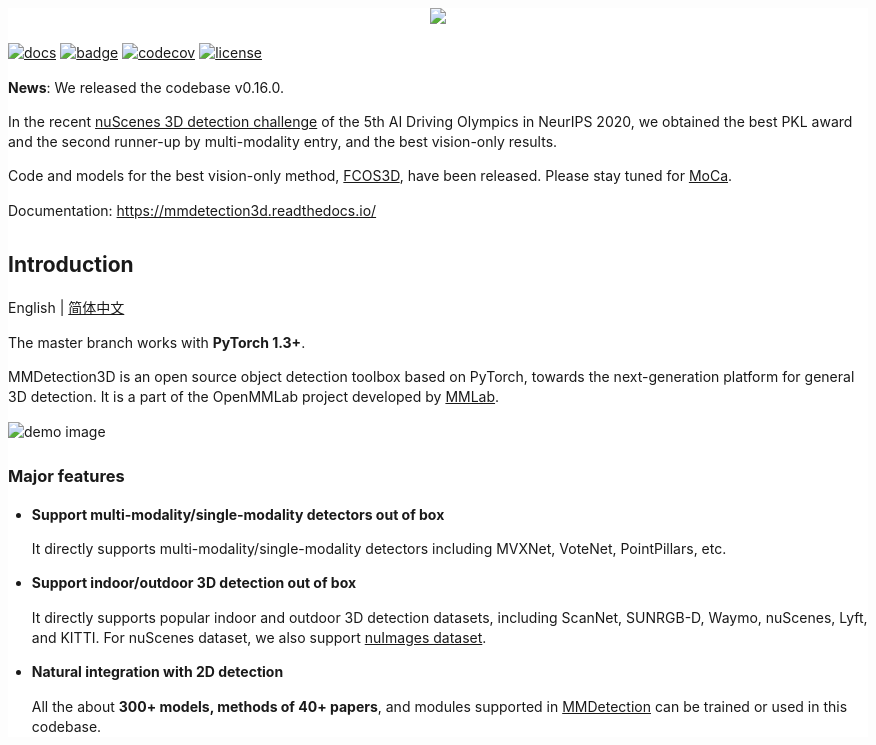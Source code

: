 <div align="center">
  <img src="resources/mmdet3d-logo.png" width="600"/>
</div>

[![docs](https://img.shields.io/badge/docs-latest-blue)](https://mmdetection3d.readthedocs.io/en/latest/)
[![badge](https://github.com/open-mmlab/mmdetection3d/workflows/build/badge.svg)](https://github.com/open-mmlab/mmdetection3d/actions)
[![codecov](https://codecov.io/gh/open-mmlab/mmdetection3d/branch/master/graph/badge.svg)](https://codecov.io/gh/open-mmlab/mmdetection3d)
[![license](https://img.shields.io/github/license/open-mmlab/mmdetection3d.svg)](https://github.com/open-mmlab/mmdetection3d/blob/master/LICENSE)


**News**: We released the codebase v0.16.0.

In the recent [nuScenes 3D detection challenge](https://www.nuscenes.org/object-detection?externalData=all&mapData=all&modalities=Any) of the 5th AI Driving Olympics in NeurIPS 2020, we obtained the best PKL award and the second runner-up by multi-modality entry, and the best vision-only results.

Code and models for the best vision-only method, [FCOS3D](https://arxiv.org/abs/2104.10956), have been released. Please stay tuned for [MoCa](https://arxiv.org/abs/2012.12741).

Documentation: https://mmdetection3d.readthedocs.io/

## Introduction

English | [简体中文](README_zh-CN.md)

The master branch works with **PyTorch 1.3+**.

MMDetection3D is an open source object detection toolbox based on PyTorch, towards the next-generation platform for general 3D detection. It is
a part of the OpenMMLab project developed by [MMLab](http://mmlab.ie.cuhk.edu.hk/).

![demo image](resources/mmdet3d_outdoor_demo.gif)

### Major features

- **Support multi-modality/single-modality detectors out of box**

  It directly supports multi-modality/single-modality detectors including MVXNet, VoteNet, PointPillars, etc.

- **Support indoor/outdoor 3D detection out of box**

  It directly supports popular indoor and outdoor 3D detection datasets, including ScanNet, SUNRGB-D, Waymo, nuScenes, Lyft, and KITTI.
  For nuScenes dataset, we also support [nuImages dataset](https://github.com/open-mmlab/mmdetection3d/tree/master/configs/nuimages).

- **Natural integration with 2D detection**

  All the about **300+ models, methods of 40+ papers**, and modules supported in [MMDetection](https://github.com/open-mmlab/mmdetection/blob/master/docs/model_zoo.md) can be trained or used in this codebase.
